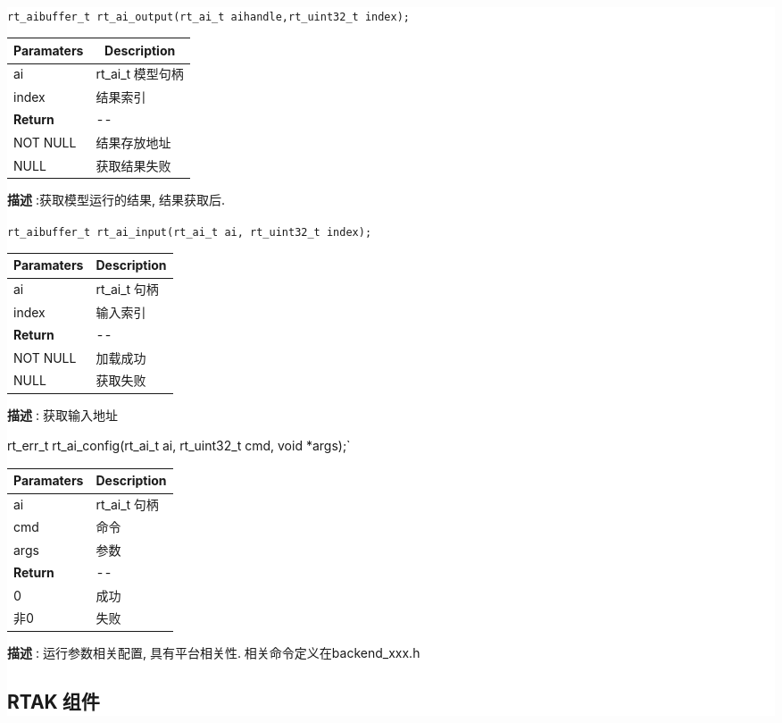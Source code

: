 `rt_aibuffer_t rt_ai_output(rt_ai_t aihandle,rt_uint32_t index);`


| **Paramaters** | **Description** |
| - | - |
| ai | rt_ai_t 模型句柄 |
| index | 结果索引 |
| **Return** | -- |
| NOT NULL | 结果存放地址 |
| NULL | 获取结果失败 |

**描述** :获取模型运行的结果, 结果获取后.

`rt_aibuffer_t rt_ai_input(rt_ai_t ai, rt_uint32_t index);`


| **Paramaters** | **Description** |
| - | - |
| ai | rt_ai_t 句柄 |
| index | 输入索引 |
| **Return** | -- |
| NOT NULL | 加载成功 |
| NULL | 获取失败 |

**描述** : 获取输入地址

rt_err_t  rt_ai_config(rt_ai_t ai, rt_uint32_t cmd, void *args);`


| **Paramaters** | **Description** |
| - | - |
| ai | rt_ai_t 句柄 |
| cmd | 命令 |
| args | 参数 |
| **Return** | -- |
| 0 | 成功 |
| 非0 | 失败 |

**描述** : 运行参数相关配置, 具有平台相关性. 相关命令定义在backend_xxx.h

## RTAK 组件
